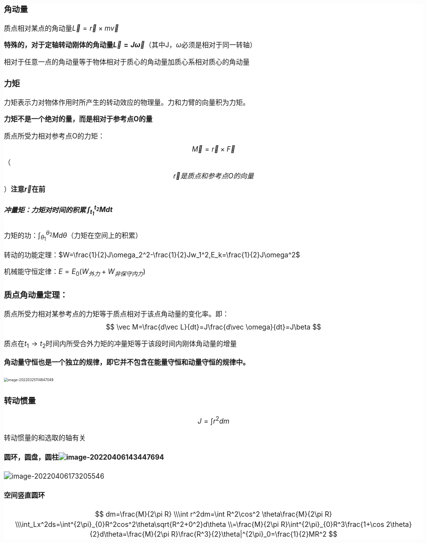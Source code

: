### 角动量 

质点相对某点的角动量$\vec L=\vec r\times m\vec v$

**特殊的，对于定轴转动刚体的角动量$\vec L=J\vec \omega$**（其中J，$\omega$必须是相对于同一转轴）

相对于任意一点的角动量等于物体相对于质心的角动量加质心系相对质心的角动量

### 力矩

力矩表示力对物体作用时所产生的转动效应的物理量。力和力臂的向量积为力矩。

**力矩不是一个绝对的量，而是相对于参考点O的量**

质点所受力相对参考点O的力矩：$$\vec M=\vec r \times \vec F$$（$$\vec r是质点和参考点O的向量$$）**注意$\vec r$在前**

##### 冲量矩：力矩对时间的积累        $\int^{t_2}_{t_1}Mdt$

力矩的功：$\int^{\theta_2}_{\theta_1}Md\theta$（力矩在空间上的积累）

转动的功能定理：$W=\frac{1}{2}J\omega_2^2-\frac{1}{2}Jw_1^2,E_k=\frac{1}{2}J\omega^2$

机械能守恒定律：$E=E_0(W_{外力}+W_{非保守内力})$



### 质点角动量定理：

质点所受力相对某参考点的力矩等于质点相对于该点角动量的变化率。即：
$$
\vec M=\frac{d\vec L}{dt}=J\frac{d\vec \omega}{dt}=J\beta
$$

质点在$t_1\rightarrow t_2$时间内所受合外力矩的冲量矩等于该段时间内刚体角动量的增量

**角动量守恒也是一个独立的规律，即它并不包含在能量守恒和动量守恒的规律中。**

<img src="https://heaticy-1310163554.cos.ap-shanghai.myqcloud.com/markdown/image-20220325114847049.png" alt="image-20220325114847049" style="zoom: 50%;" />



### 转动惯量

$$J=\int r^2 dm$$

转动惯量的和选取的轴有关

#### 圆环，圆盘，圆柱![image-20220406143447694](https://heaticy-1310163554.cos.ap-shanghai.myqcloud.com/markdown/image-20220406143447694.png)

![image-20220406173205546](https://heaticy-1310163554.cos.ap-shanghai.myqcloud.com/markdown/image-20220406173205546.png)

#### 空间竖直圆环

$$
dm=\frac{M}{2\pi R}
\\\int r^2dm=\int R^2\cos^2 \theta\frac{M}{2\pi R}
\\\int_Lx^2ds=\int^{2\pi}_{0}R^2cos^2\theta\sqrt{R^2+0^2}d\theta
\\=\frac{M}{2\pi R}\int^{2\pi}_{0}R^3\frac{1+\cos 2\theta}{2}d\theta=\frac{M}{2\pi R}\frac{R^3}{2}\theta|^{2\pi}_0=\frac{1}{2}MR^2
$$
